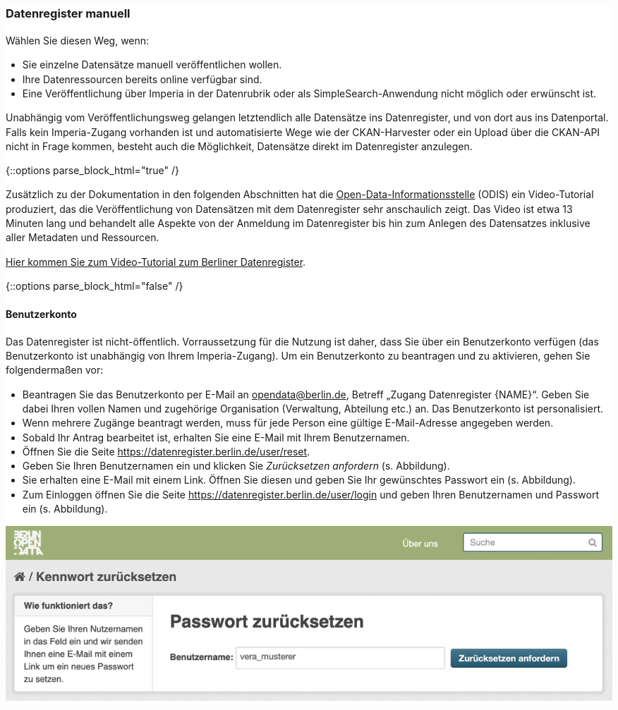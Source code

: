 ### Datenregister manuell

Wählen Sie diesen Weg, wenn:

* Sie einzelne Datensätze manuell veröffentlichen wollen.
* Ihre Datenressourcen bereits online verfügbar sind.
* Eine Veröffentlichung über Imperia in der Datenrubrik oder als SimpleSearch-Anwendung nicht möglich oder erwünscht ist.

Unabhängig vom Veröffentlichungsweg gelangen letztendlich alle Datensätze ins Datenregister, und von dort aus ins Datenportal.
Falls kein Imperia-Zugang vorhanden ist und automatisierte Wege wie der CKAN-Harvester oder ein Upload über die CKAN-API nicht in Frage kommen, besteht auch die Möglichkeit, Datensätze direkt im Datenregister anzulegen.

{::options parse_block_html="true" /}
<div class="bo-box">

Zusätzlich zu der Dokumentation in den folgenden Abschnitten hat die [Open-Data-Informationsstelle](https://www.odis-berlin.de) (ODIS) ein Video-Tutorial produziert, das die Veröffentlichung von Datensätzen mit dem Datenregister sehr anschaulich zeigt.
Das Video ist etwa 13 Minuten lang und behandelt alle Aspekte von der Anmeldung im Datenregister bis hin zum Anlegen des Datensatzes inklusive aller Metadaten und Ressourcen.

[Hier kommen Sie zum Video-Tutorial zum Berliner Datenregister](https://odis-berlin.de/ressourcen/datenregister.html "Video-Tutorial zum Berliner Datenregister").

</div>
{::options parse_block_html="false" /}

#### Benutzerkonto

Das Datenregister ist nicht-öffentlich.
Vorraussetzung für die Nutzung ist daher, dass Sie über ein Benutzerkonto verfügen (das Benutzerkonto ist unabhängig von Ihrem Imperia-Zugang).
Um ein Benutzerkonto zu beantragen und zu aktivieren, gehen Sie folgendermaßen vor:

- Beantragen Sie das Benutzerkonto per E-Mail an <a href="mailto:opendata@berlin.de">opendata@berlin.de</a>, Betreff „Zugang Datenregister {NAME}“. Geben Sie dabei Ihren vollen Namen und zugehörige Organisation (Verwaltung, Abteilung etc.) an. Das Benutzerkonto ist personalisiert.
- Wenn mehrere Zugänge beantragt werden, muss für jede Person eine gültige E-Mail-Adresse angegeben werden.
- Sobald Ihr Antrag bearbeitet ist, erhalten Sie eine E-Mail mit Ihrem Benutzernamen.
- Öffnen Sie die Seite <https://datenregister.berlin.de/user/reset>.
- Geben Sie Ihren Benutzernamen ein und klicken Sie _Zurücksetzen anfordern_ (s. Abbildung).
- Sie erhalten eine E-Mail mit einem Link. Öffnen Sie diesen und geben Sie Ihr gewünschtes Passwort ein (s. Abbildung).
- Zum Einloggen öffnen Sie die Seite <https://datenregister.berlin.de/user/login> und geben Ihren Benutzernamen und Passwort ein (s. Abbildung).

![Eingabemaske zum Anfordern eines Passworts](images/screenshot_pw_zuruecksetzen_anfordern.png "Eingabemaske zum Anfordern eines Passworts für das Datenregister")
